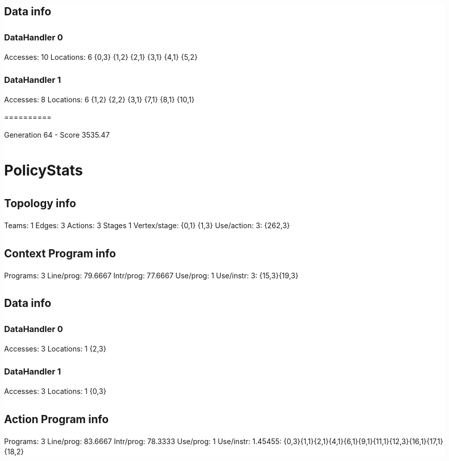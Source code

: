 ## Data info

### DataHandler 0
Accesses:	10
Locations:	6
{0,3} {1,2} {2,1} {3,1} {4,1} {5,2} 

### DataHandler 1
Accesses:	8
Locations:	6
{1,2} {2,2} {3,1} {7,1} {8,1} {10,1} 


==========

Generation 64 - Score 3535.47

# PolicyStats
## Topology info
Teams:		1
Edges:		3
Actions:	3
Stages		1
Vertex/stage:	{0,1} {1,3} 
Use/action:	3: {262,3} 

## Context Program info
Programs:	3
Line/prog:	79.6667
Intr/prog:	77.6667
Use/prog:	1
Use/instr:	3: {15,3}{19,3}

## Data info

### DataHandler 0
Accesses:	3
Locations:	1
{2,3} 

### DataHandler 1
Accesses:	3
Locations:	1
{0,3} 


## Action Program info
Programs:	3
Line/prog:	83.6667
Intr/prog:	78.3333
Use/prog:	1
Use/instr:	1.45455: {0,3}{1,1}{2,1}{4,1}{6,1}{9,1}{11,1}{12,3}{16,1}{17,1}{18,2}
